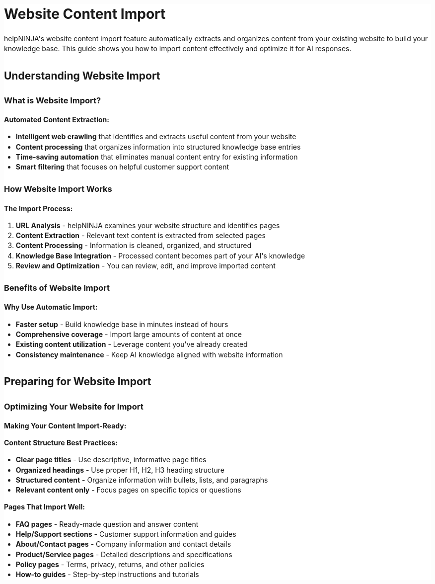 # Website Content Import

helpNINJA's website content import feature automatically extracts and organizes content from your existing website to build your knowledge base. This guide shows you how to import content effectively and optimize it for AI responses.

## Understanding Website Import

### What is Website Import?
**Automated Content Extraction:**
- **Intelligent web crawling** that identifies and extracts useful content from your website
- **Content processing** that organizes information into structured knowledge base entries
- **Time-saving automation** that eliminates manual content entry for existing information
- **Smart filtering** that focuses on helpful customer support content

### How Website Import Works
**The Import Process:**
1. **URL Analysis** - helpNINJA examines your website structure and identifies pages
2. **Content Extraction** - Relevant text content is extracted from selected pages
3. **Content Processing** - Information is cleaned, organized, and structured
4. **Knowledge Base Integration** - Processed content becomes part of your AI's knowledge
5. **Review and Optimization** - You can review, edit, and improve imported content

### Benefits of Website Import
**Why Use Automatic Import:**
- **Faster setup** - Build knowledge base in minutes instead of hours
- **Comprehensive coverage** - Import large amounts of content at once
- **Existing content utilization** - Leverage content you've already created
- **Consistency maintenance** - Keep AI knowledge aligned with website information

## Preparing for Website Import

### Optimizing Your Website for Import
**Making Your Content Import-Ready:**

**Content Structure Best Practices:**
- **Clear page titles** - Use descriptive, informative page titles
- **Organized headings** - Use proper H1, H2, H3 heading structure
- **Structured content** - Organize information with bullets, lists, and paragraphs
- **Relevant content only** - Focus pages on specific topics or questions

**Pages That Import Well:**
- **FAQ pages** - Ready-made question and answer content
- **Help/Support sections** - Customer support information and guides
- **About/Contact pages** - Company information and contact details
- **Product/Service pages** - Detailed descriptions and specifications
- **Policy pages** - Terms, privacy, returns, and other policies
- **How-to guides** - Step-by-step instructions and tutorials
